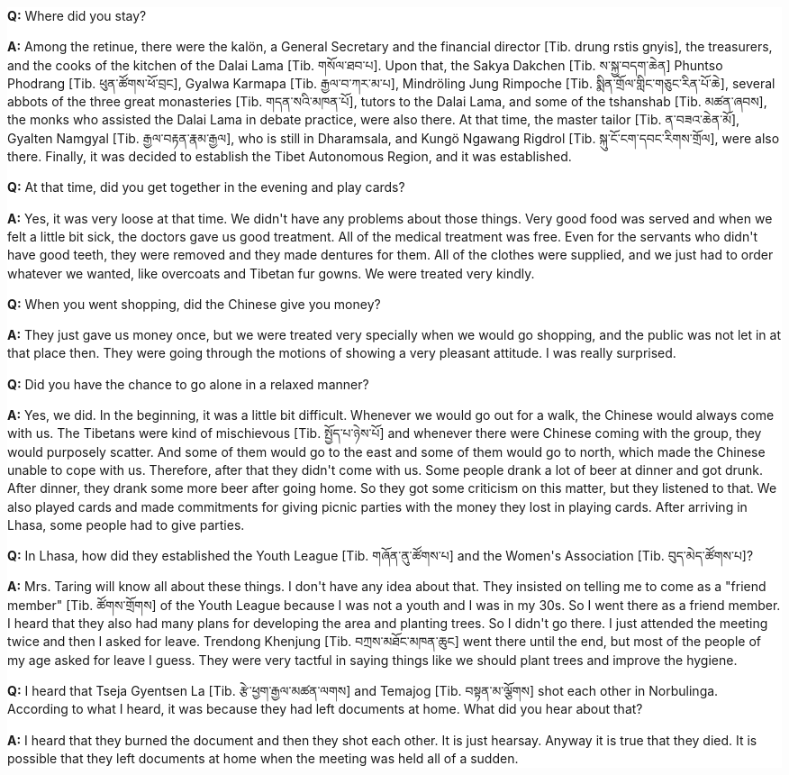**Q:**  Where did you stay?   

**A:**  Among the retinue, there were the kalön, a General Secretary and the financial director [Tib. drung rstis gnyis], the treasurers, and the cooks of the kitchen of the Dalai Lama [Tib. གསོལ་ཐབ་པ]. Upon that, the Sakya Dakchen [Tib. ས་སྐྱ་བདག་ཆེན] Phuntso Phodrang [Tib. ཕུན་ཚོགས་ཕོ་བྲང], Gyalwa Karmapa [Tib. རྒྱལ་བ་ཀར་མ་པ], Mindröling Jung Rimpoche [Tib. སྨིན་གྲོལ་གླིང་གཅུང་རིན་པོ་ཆེ], several abbots of the three great monasteries [Tib. གདན་སའི་མཁན་པོ], tutors to the Dalai Lama, and some of the tshanshab [Tib. མཚན་ཞབས], the monks who assisted the Dalai Lama in debate practice, were also there. At that time, the master tailor [Tib. ན་བཟའ་ཆེན་མོ], Gyalten Namgyal [Tib. རྒྱལ་བརྟན་རྣམ་རྒྱལ], who is still in Dharamsala, and Kungö Ngawang Rigdrol [Tib. སྐུ་ངོ་ངག་དབང་རིགས་གྲོལ], were also there. Finally, it was decided to establish the Tibet Autonomous Region, and it was established.   

**Q:**  At that time, did you get together in the evening and play cards?   

**A:**  Yes, it was very loose at that time. We didn't have any problems about those things. Very good food was served and when we felt a little bit sick, the doctors gave us good treatment. All of the medical treatment was free. Even for the servants who didn't have good teeth, they were removed and they made dentures for them. All of the clothes were supplied, and we just had to order whatever we wanted, like overcoats and Tibetan fur gowns. We were treated very kindly.   

**Q:**  When you went shopping, did the Chinese give you money?   

**A:**  They just gave us money once, but we were treated very specially when we would go shopping, and the public was not let in at that place then. They were going through the motions of showing a very pleasant attitude. I was really surprised.   

**Q:**  Did you have the chance to go alone in a relaxed manner?   

**A:**  Yes, we did. In the beginning, it was a little bit difficult. Whenever we would go out for a walk, the Chinese would always come with us. The Tibetans were kind of mischievous [Tib. སྤྱོད་པ་ཉེས་པོ] and whenever there were Chinese coming with the group, they would purposely scatter. And some of them would go to the east and some of them would go to north, which made the Chinese unable to cope with us. Therefore, after that they didn't come with us. Some people drank a lot of beer at dinner and got drunk. After dinner, they drank some more beer after going home. So they got some criticism on this matter, but they listened to that. We also played cards and made commitments for giving picnic parties with the money they lost in playing cards. After arriving in Lhasa, some people had to give parties.   

**Q:**  In Lhasa, how did they established the Youth League [Tib. གཞོན་ནུ་ཚོགས་པ] and the Women's Association [Tib. བུད་མེད་ཚོགས་པ]?   

**A:**  Mrs. Taring will know all about these things. I don't have any idea about that. They insisted on telling me to come as a "friend member" [Tib. ཚོགས་གྲོགས] of the Youth League because I was not a youth and I was in my 30s. So I went there as a friend member. I heard that they also had many plans for developing the area and planting trees. So I didn't go there. I just attended the meeting twice and then I asked for leave. Trendong Khenjung [Tib. བཀྲས་མཐོང་མཁན་ཆུང] went there until the end, but most of the people of my age asked for leave I guess. They were very tactful in saying things like we should plant trees and improve the hygiene.   

**Q:**  I heard that Tseja Gyentsen La [Tib. རྩེ་ཕྱག་རྒྱལ་མཚན་ལགས] and Temajog [Tib. བསྟན་མ་ལྕོགས] shot each other in Norbulinga. According to what I heard, it was because they had left documents at home. What did you hear about that?   

**A:**  I heard that they burned the document and then they shot each other. It is just hearsay. Anyway it is true that they died. It is possible that they left documents at home when the meeting was held all of a sudden.   
